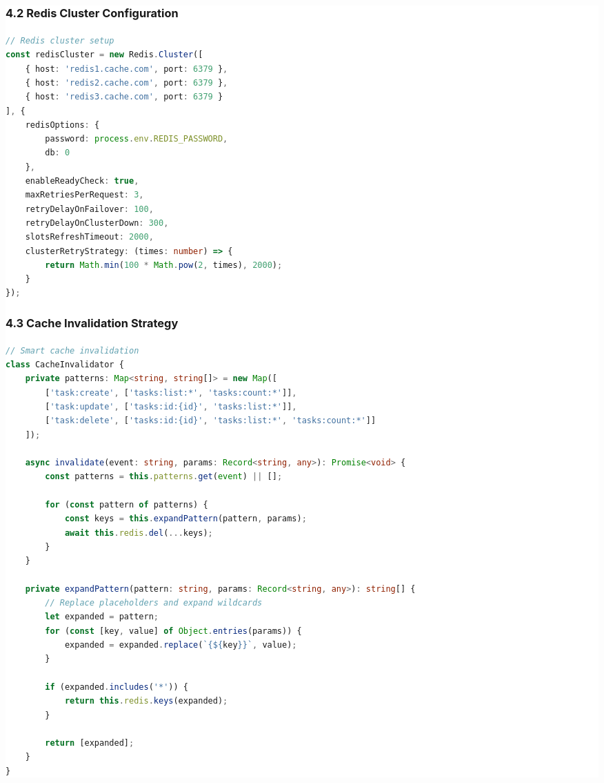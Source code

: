 ### 4.2 Redis Cluster Configuration

```typescript
// Redis cluster setup
const redisCluster = new Redis.Cluster([
    { host: 'redis1.cache.com', port: 6379 },
    { host: 'redis2.cache.com', port: 6379 },
    { host: 'redis3.cache.com', port: 6379 }
], {
    redisOptions: {
        password: process.env.REDIS_PASSWORD,
        db: 0
    },
    enableReadyCheck: true,
    maxRetriesPerRequest: 3,
    retryDelayOnFailover: 100,
    retryDelayOnClusterDown: 300,
    slotsRefreshTimeout: 2000,
    clusterRetryStrategy: (times: number) => {
        return Math.min(100 * Math.pow(2, times), 2000);
    }
});
```

### 4.3 Cache Invalidation Strategy

```typescript
// Smart cache invalidation
class CacheInvalidator {
    private patterns: Map<string, string[]> = new Map([
        ['task:create', ['tasks:list:*', 'tasks:count:*']],
        ['task:update', ['tasks:id:{id}', 'tasks:list:*']],
        ['task:delete', ['tasks:id:{id}', 'tasks:list:*', 'tasks:count:*']]
    ]);
    
    async invalidate(event: string, params: Record<string, any>): Promise<void> {
        const patterns = this.patterns.get(event) || [];
        
        for (const pattern of patterns) {
            const keys = this.expandPattern(pattern, params);
            await this.redis.del(...keys);
        }
    }
    
    private expandPattern(pattern: string, params: Record<string, any>): string[] {
        // Replace placeholders and expand wildcards
        let expanded = pattern;
        for (const [key, value] of Object.entries(params)) {
            expanded = expanded.replace(`{${key}}`, value);
        }
        
        if (expanded.includes('*')) {
            return this.redis.keys(expanded);
        }
        
        return [expanded];
    }
}
```
